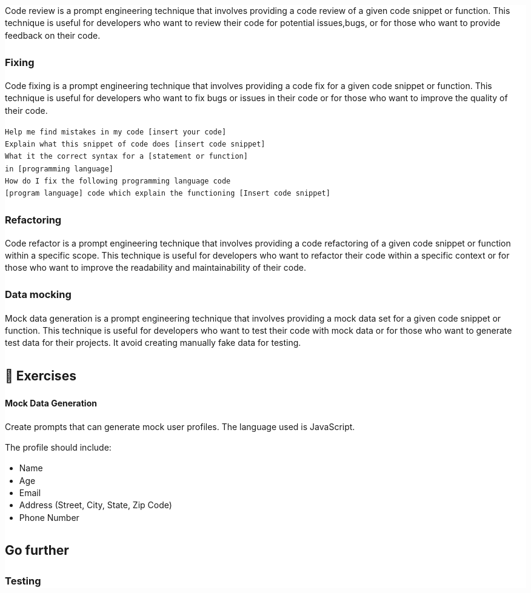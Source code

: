 Code review is a prompt engineering technique that involves providing a code review of a given code snippet or function. This technique is useful for developers who want to review their code for potential issues,bugs, or for those who want to provide feedback on their code.

### Fixing

Code fixing is a prompt engineering technique that involves providing a code fix for a given code snippet or function. This technique is useful for developers who want to fix bugs or issues in their code or for those who want to improve the quality of their code.

```
Help me find mistakes in my code [insert your code]
Explain what this snippet of code does [insert code snippet]
What it the correct syntax for a [statement or function] 
in [programming language]
How do I fix the following programming language code 
[program language] code which explain the functioning [Insert code snippet]
```

### Refactoring

Code refactor is a prompt engineering technique that involves providing a code refactoring of a given code snippet or function within a specific scope. This technique is useful for developers who want to refactor their code within a specific context or for those who want to improve the readability and maintainability of their code.

### Data mocking

Mock data generation is a prompt engineering technique that involves providing a mock data set for a given code snippet or function. This technique is useful for developers who want to test their code with mock data or for those who want to generate test data for their projects. It avoid creating manually fake data for testing.

## 🧪 Exercises

#### Mock Data Generation

Create prompts that can generate mock user profiles. The language used is JavaScript.

The profile should include:

* Name
* Age
* Email
* Address (Street, City, State, Zip Code)
* Phone Number




## Go further

### Testing
